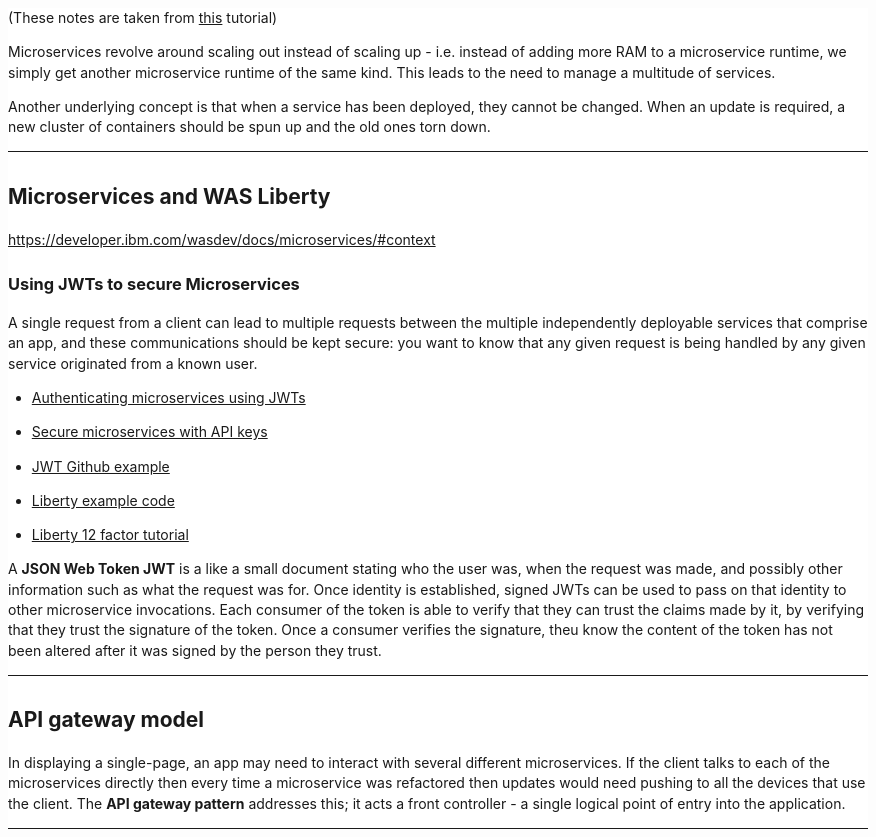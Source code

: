 (These notes are taken from [this](https://www.ibm.com/developerworks/cloud/library/cl-bluemix-microservices-in-action-part-2-trs/cl-bluemix-microservices-in-action-part-2-trs-pdf.pdf) tutorial)

Microservices revolve around scaling out instead of scaling up - i.e. instead of adding more RAM to a microservice runtime, we simply get another microservice runtime of the same kind. This leads to the need to manage a multitude of services.

Another underlying concept is that when a service has been deployed, they cannot be changed. When an update is required, a new cluster of containers should be spun up and the old ones torn down.


---


## Microservices and WAS Liberty

https://developer.ibm.com/wasdev/docs/microservices/#context

### Using JWTs to secure Microservices

A single request from a client can lead to multiple requests between the multiple independently deployable services that comprise an app, and these communications should be kept secure: you want to know that any given request is being handled by any given service originated from a known user.

* [Authenticating microservices using JWTs](https://developer.ibm.com/wasdev/docs/using-signed-json-web-tokens-jwts-secure-microservices/)

* [Secure microservices with API keys](https://developer.ibm.com/wasdev/docs/using-api-keys-secure-microservice/)

* [JWT Github example](https://github.com/WASdev/sample.microservices.security.jwt)

* [Liberty example code](https://developer.ibm.com/wasdev/getstarted/)

* [Liberty 12 factor tutorial](https://github.com/WASdev/sample.microservices.12factorapp)

A **JSON Web Token JWT** is a like a small document stating who the user was, when the request was made, and possibly other information such as what the request was for. Once identity is established, signed JWTs can be used to pass on that identity to other microservice invocations. Each consumer of the token is able to verify that they can trust the claims made by it, by verifying that they trust the signature of the token. Once a consumer verifies the signature, theu know the content of the token has not been altered after it was signed by the person they trust.



---


## API gateway model

In displaying a single-page, an app may need to interact with several different microservices. If the client talks to each of the microservices directly then every time a microservice was refactored then updates would need pushing to all the devices that use the client. The **API gateway pattern** addresses this; it acts a front controller - a single logical point of entry into the application.


---
